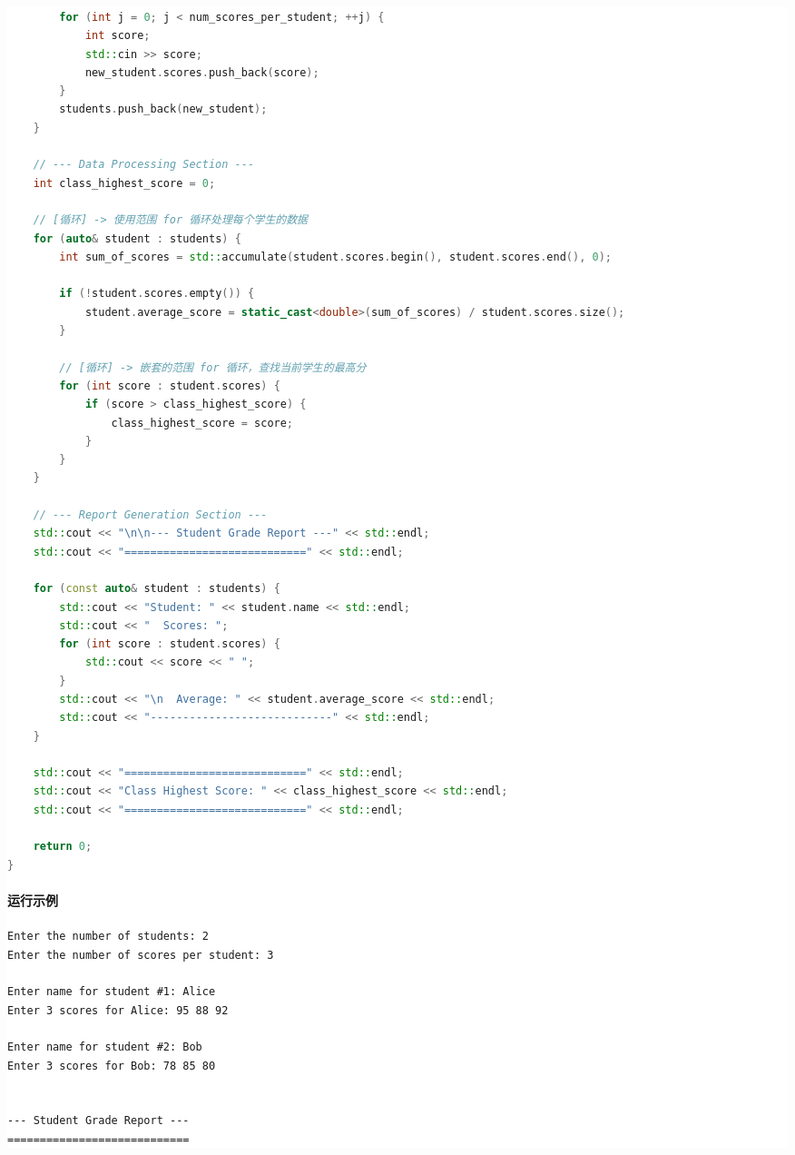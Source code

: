 ```cpp
        for (int j = 0; j < num_scores_per_student; ++j) {
            int score;
            std::cin >> score;
            new_student.scores.push_back(score);
        }
        students.push_back(new_student);
    }

    // --- Data Processing Section ---
    int class_highest_score = 0;

    // [循环] -> 使用范围 for 循环处理每个学生的数据
    for (auto& student : students) {
        int sum_of_scores = std::accumulate(student.scores.begin(), student.scores.end(), 0);

        if (!student.scores.empty()) {
            student.average_score = static_cast<double>(sum_of_scores) / student.scores.size();
        }
        
        // [循环] -> 嵌套的范围 for 循环，查找当前学生的最高分
        for (int score : student.scores) {
            if (score > class_highest_score) {
                class_highest_score = score;
            }
        }
    }

    // --- Report Generation Section ---
    std::cout << "\n\n--- Student Grade Report ---" << std::endl;
    std::cout << "============================" << std::endl;

    for (const auto& student : students) {
        std::cout << "Student: " << student.name << std::endl;
        std::cout << "  Scores: ";
        for (int score : student.scores) {
            std::cout << score << " ";
        }
        std::cout << "\n  Average: " << student.average_score << std::endl;
        std::cout << "----------------------------" << std::endl;
    }

    std::cout << "============================" << std::endl;
    std::cout << "Class Highest Score: " << class_highest_score << std::endl;
    std::cout << "============================" << std::endl;

    return 0;
}
```

#### 运行示例
```
Enter the number of students: 2
Enter the number of scores per student: 3

Enter name for student #1: Alice
Enter 3 scores for Alice: 95 88 92

Enter name for student #2: Bob
Enter 3 scores for Bob: 78 85 80


--- Student Grade Report ---
============================
```